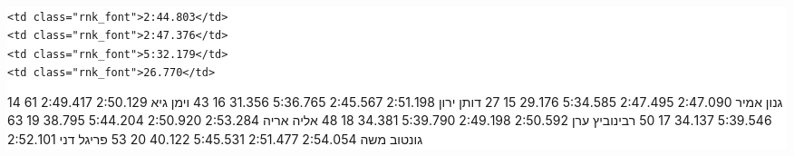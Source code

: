     <td class="rnk_font">2:44.803</td>
    <td class="rnk_font">2:47.376</td>
    <td class="rnk_font">5:32.179</td>
    <td class="rnk_font">26.770</td>
</tr>
<tr class="rnk_bkcolor">
    <td class="rnk_font">14</td>
    <td class="rnk_font">61</td>
    <td class="rnk_font">גנון אמיר</td>
    <td class="rnk_font">2:47.090</td>
    <td class="rnk_font">2:47.495</td>
    <td class="rnk_font">5:34.585</td>
    <td class="rnk_font">29.176</td>
</tr>
<tr class="rnk_bkcolor">
    <td class="rnk_font">15</td>
    <td class="rnk_font">27</td>
    <td class="rnk_font">דותן ירון</td>
    <td class="rnk_font">2:51.198</td>
    <td class="rnk_font">2:45.567</td>
    <td class="rnk_font">5:36.765</td>
    <td class="rnk_font">31.356</td>
</tr>
<tr class="rnk_bkcolor">
    <td class="rnk_font">16</td>
    <td class="rnk_font">43</td>
    <td class="rnk_font">וימן גיא</td>
    <td class="rnk_font">2:50.129</td>
    <td class="rnk_font">2:49.417</td>
    <td class="rnk_font">5:39.546</td>
    <td class="rnk_font">34.137</td>
</tr>
<tr class="rnk_bkcolor">
    <td class="rnk_font">17</td>
    <td class="rnk_font">50</td>
    <td class="rnk_font">רבינוביץ ערן</td>
    <td class="rnk_font">2:50.592</td>
    <td class="rnk_font">2:49.198</td>
    <td class="rnk_font">5:39.790</td>
    <td class="rnk_font">34.381</td>
</tr>
<tr class="rnk_bkcolor">
    <td class="rnk_font">18</td>
    <td class="rnk_font">48</td>
    <td class="rnk_font">אליה אריה</td>
    <td class="rnk_font">2:53.284</td>
    <td class="rnk_font">2:50.920</td>
    <td class="rnk_font">5:44.204</td>
    <td class="rnk_font">38.795</td>
</tr>
<tr class="rnk_bkcolor">
    <td class="rnk_font">19</td>
    <td class="rnk_font">63</td>
    <td class="rnk_font">גונטוב משה</td>
    <td class="rnk_font">2:54.054</td>
    <td class="rnk_font">2:51.477</td>
    <td class="rnk_font">5:45.531</td>
    <td class="rnk_font">40.122</td>
</tr>
<tr class="rnk_bkcolor">
    <td class="rnk_font">20</td>
    <td class="rnk_font">53</td>
    <td class="rnk_font">פריגל דני</td>
    <td class="rnk_font">2:52.101</td>